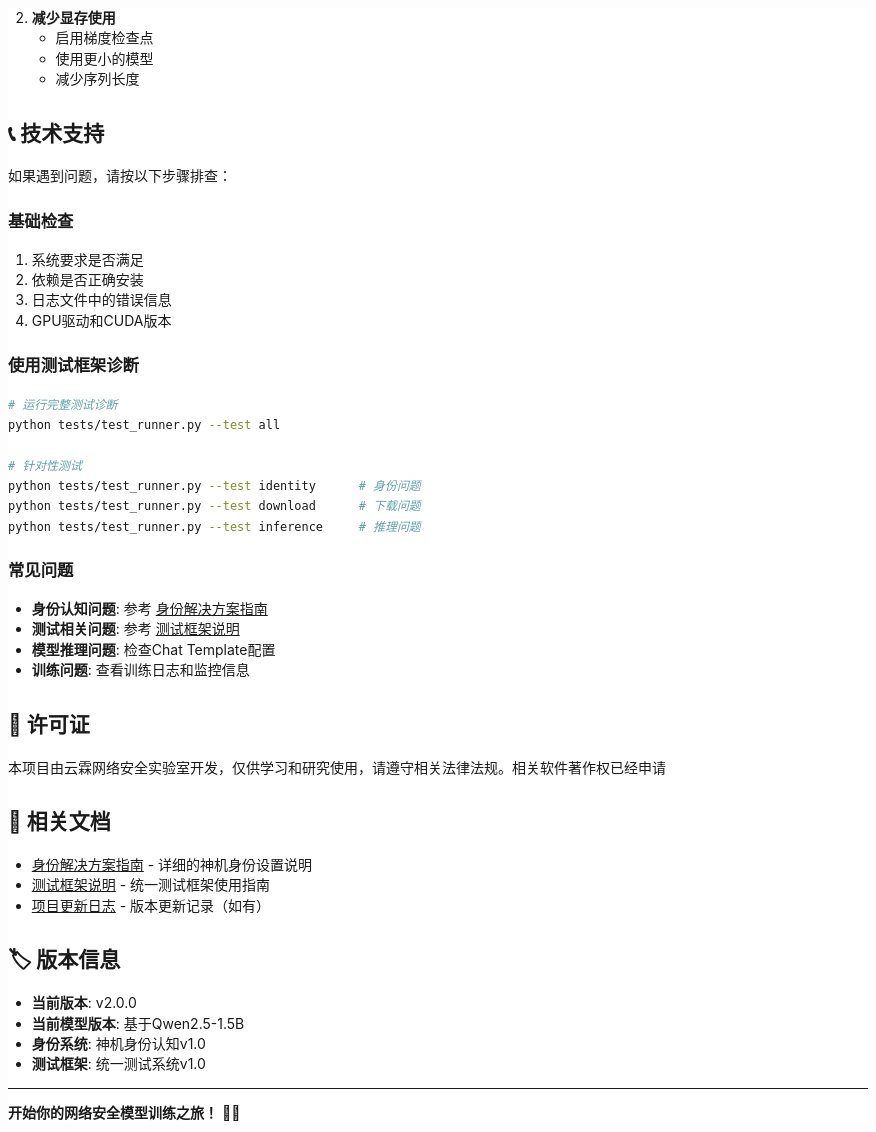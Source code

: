2. **减少显存使用**
   - 启用梯度检查点
   - 使用更小的模型
   - 减少序列长度

## 📞 技术支持

如果遇到问题，请按以下步骤排查：

### 基础检查
1. 系统要求是否满足
2. 依赖是否正确安装
3. 日志文件中的错误信息
4. GPU驱动和CUDA版本

### 使用测试框架诊断
```bash
# 运行完整测试诊断
python tests/test_runner.py --test all

# 针对性测试
python tests/test_runner.py --test identity      # 身份问题
python tests/test_runner.py --test download      # 下载问题
python tests/test_runner.py --test inference     # 推理问题
```

### 常见问题
- **身份认知问题**: 参考 [身份解决方案指南](identity_solution_guide.md)
- **测试相关问题**: 参考 [测试框架说明](tests/README.md)
- **模型推理问题**: 检查Chat Template配置
- **训练问题**: 查看训练日志和监控信息

## 📄 许可证

本项目由云霖网络安全实验室开发，仅供学习和研究使用，请遵守相关法律法规。相关软件著作权已经申请

## 🔗 相关文档

- [身份解决方案指南](identity_solution_guide.md) - 详细的神机身份设置说明
- [测试框架说明](tests/README.md) - 统一测试框架使用指南
- [项目更新日志](CHANGELOG.md) - 版本更新记录（如有）

## 🏷️ 版本信息

- **当前版本**: v2.0.0
- **当前模型版本**: 基于Qwen2.5-1.5B
- **身份系统**: 神机身份认知v1.0
- **测试框架**: 统一测试系统v1.0

---

**开始你的网络安全模型训练之旅！** 🚀🤖
